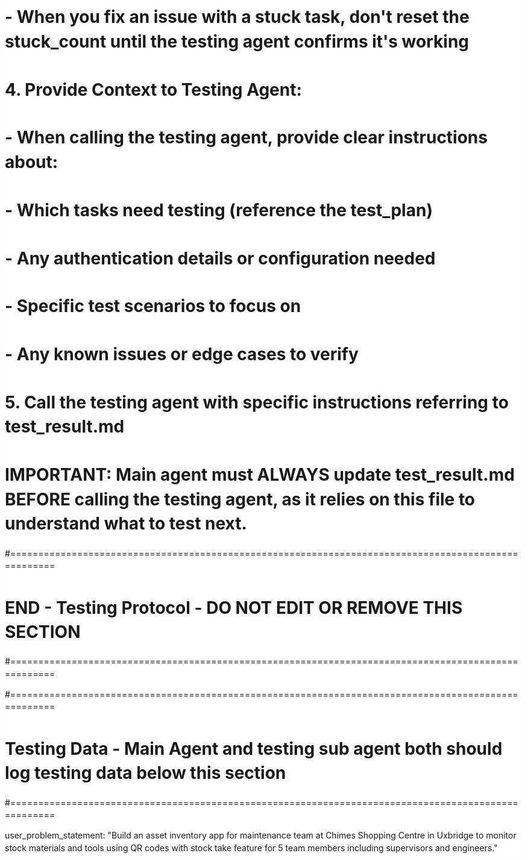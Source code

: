 #    - When you fix an issue with a stuck task, don't reset the stuck_count until the testing agent confirms it's working
#
# 4. Provide Context to Testing Agent:
#    - When calling the testing agent, provide clear instructions about:
#      - Which tasks need testing (reference the test_plan)
#      - Any authentication details or configuration needed
#      - Specific test scenarios to focus on
#      - Any known issues or edge cases to verify
#
# 5. Call the testing agent with specific instructions referring to test_result.md
#
# IMPORTANT: Main agent must ALWAYS update test_result.md BEFORE calling the testing agent, as it relies on this file to understand what to test next.

#====================================================================================================
# END - Testing Protocol - DO NOT EDIT OR REMOVE THIS SECTION
#====================================================================================================



#====================================================================================================
# Testing Data - Main Agent and testing sub agent both should log testing data below this section
#====================================================================================================

user_problem_statement: "Build an asset inventory app for maintenance team at Chimes Shopping Centre in Uxbridge to monitor stock materials and tools using QR codes with stock take feature for 5 team members including supervisors and engineers."
